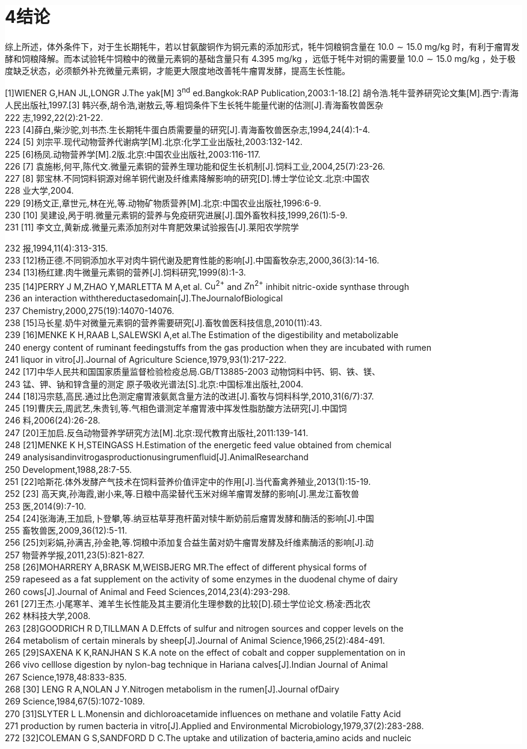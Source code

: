 # 4结论

综上所述，体外条件下，对于生长期牦牛，若以甘氨酸铜作为铜元素的添加形式，牦牛饲粮铜含量在 $1 0 . 0 { \sim } 1 5 . 0 \ \mathrm { m g / k g }$ 时，有利于瘤胃发酵和饲粮降解。而本试验牦牛饲粮中的微量元素铜的基础含量只有 $4 . 3 9 5 ~ \mathrm { m g / k g }$ ，远低于牦牛对铜的需要量 $1 0 . 0 { \sim } 1 5 . 0 ~ \mathrm { m g / k g }$ ，处于极度缺乏状态，必须额外补充微量元素铜，才能更大限度地改善牦牛瘤胃发酵，提高生长性能。

[1]WIENER G,HAN JL,LONGR J.The yak[M] $3 ^ { \mathrm { n d } }$ ed.Bangkok:RAP Publication,2003:1-18.[2] 胡令浩.牦牛营养研究论文集[M].西宁:青海人民出版社,1997.[3] 韩兴泰,胡令浩,谢敖云,等.粗饲条件下生长牦牛能量代谢的估测[J].青海畜牧兽医杂  
222 志,1992,22(2):21-22.  
223 [4]薛白,柴沙驼,刘书杰.生长期牦牛蛋白质需要量的研究[J].青海畜牧兽医杂志,1994,24(4):1-4.  
224 [5] 刘宗平.现代动物营养代谢病学[M].北京:化学工业出版社,2003:132-142.  
225 [6]杨凤.动物营养学[M].2版.北京:中国农业出版社,2003:116-117.  
226 [7] 袁施彬,何平,陈代文.微量元素铜的营养生理功能和促生长机制[J].饲料工业,2004,25(7):23-26.  
227 [8] 郭宝林.不同饲料铜源对绵羊铜代谢及纤维素降解影响的研究[D].博士学位论文.北京:中国农  
228 业大学,2004.  
229 [9]杨文正,章世元,林在光,等.动物矿物质营养[M].北京:中国农业出版社,1996:6-9.  
230 [10] 吴建设,呙于明.微量元素铜的营养与免疫研究进展[J].国外畜牧科技,1999,26(1):5-9.  
231 [11] 李文立,黄新成.微量元素添加剂对牛育肥效果试验报告[J].莱阳农学院学

232 报,1994,11(4):313-315.   
233 [12]杨正德.不同铜添加水平对肉牛铜代谢及肥育性能的影响[J].中国畜牧杂志,2000,36(3):14-16.   
234 [13]杨红建.肉牛微量元素铜的营养[J].饲料研究,1999(8):1-3.   
235 [14]PERRY J M,ZHAO Y,MARLETTA M A,et al. $\mathrm { C u } ^ { 2 + }$ and $Z \mathrm { n } ^ { 2 + }$ inhibit nitric-oxide synthase through   
236 an interaction withthereductasedomain[J].TheJournalofBiological   
237 Chemistry,2000,275(19):14070-14076.   
238 [15]马长星.奶牛对微量元素铜的营养需要研究[J].畜牧兽医科技信息,2010(11):43.   
239 [16]MENKE K H,RAAB L,SALEWSKI A,et al.The Estimation of the digestibility and metabolizable   
240 energy content of ruminant feedingstuffs from the gas production when they are incubated with rumen   
241 liquor in vitro[J].Journal of Agriculture Science,1979,93(1):217-222.   
242 [17]中华人民共和国国家质量监督检验检疫总局.GB/T13885-2003 动物饲料中钙、铜、铁、镁、   
243 锰、钾、钠和锌含量的测定 原子吸收光谱法[S].北京:中国标准出版社,2004.   
244 [18]冯宗慈,高民.通过比色测定瘤胃液氨氮含量方法的改进[J].畜牧与饲料科学,2010,31(6/7):37.   
245 [19]曹庆云,周武艺,朱贵钊,等.气相色谱测定羊瘤胃液中挥发性脂肪酸方法研究[J].中国饲   
246 料,2006(24):26-28.   
247 [20]王加启.反刍动物营养学研究方法[M].北京:现代教育出版社,2011:139-141.   
248 [21]MENKE K H,STEINGASS H.Estimation of the energetic feed value obtained from chemical   
249 analysisandinvitrogasproductionusingrumenfluid[J].AnimalResearchand   
250 Development,1988,28:7-55.   
251 [22]哈斯花.体外发酵产气技术在饲料营养价值评定中的作用[J].当代畜禽养殖业,2013(1):15-19.   
252 [23] 高天爽,孙海霞,谢小来,等.日粮中高梁替代玉米对绵羊瘤胃发酵的影响[J].黑龙江畜牧兽   
253 医,2014(9):7-10.   
254 [24]张海涛,王加启,卜登攀,等.纳豆枯草芽孢杆菌对犊牛断奶前后瘤胃发酵和酶活的影响[J].中国   
255 畜牧兽医,2009,36(12):5-11.   
256 [25]刘彩娟,孙满吉,孙金艳,等.饲粮中添加复合益生菌对奶牛瘤胃发酵及纤维素酶活的影响[J].动   
257 物营养学报,2011,23(5):821-827.   
258 [26]MOHARRERY A,BRASK M,WEISBJERG MR.The effect of different physical forms of   
259 rapeseed as a fat supplement on the activity of some enzymes in the duodenal chyme of dairy   
260 cows[J].Journal of Animal and Feed Sciences,2014,23(4):293-298.   
261 [27]王杰.小尾寒羊、滩羊生长性能及其主要消化生理参数的比较[D].硕士学位论文.杨凌:西北农   
262 林科技大学,2008.   
263 [28]GOODRICH R D,TILLMAN A D.Effcts of sulfur and nitrogen sources and copper levels on the   
264 metabolism of certain minerals by sheep[J].Journal of Animal Science,1966,25(2):484-491.   
265 [29]SAXENA K K,RANJHAN S K.A note on the effect of cobalt and copper supplementation on in   
266 vivo celllose digestion by nylon-bag technique in Hariana calves[J].Indian Journal of Animal   
267 Science,1978,48:833-835.   
268 [30] LENG R A,NOLAN J Y.Nitrogen metabolism in the rumen[J].Journal ofDairy   
269 Science,1984,67(5):1072-1089.   
270 [31]SLYTER L L.Monensin and dichloroacetamide influences on methane and volatile Fatty Acid   
271 production by rumen bacteria in vitro[J].Applied and Environmental Microbiology,1979,37(2):283-288.   
272 [32]COLEMAN G S,SANDFORD D C.The uptake and utilization of bacteria,amino acids and nucleic   